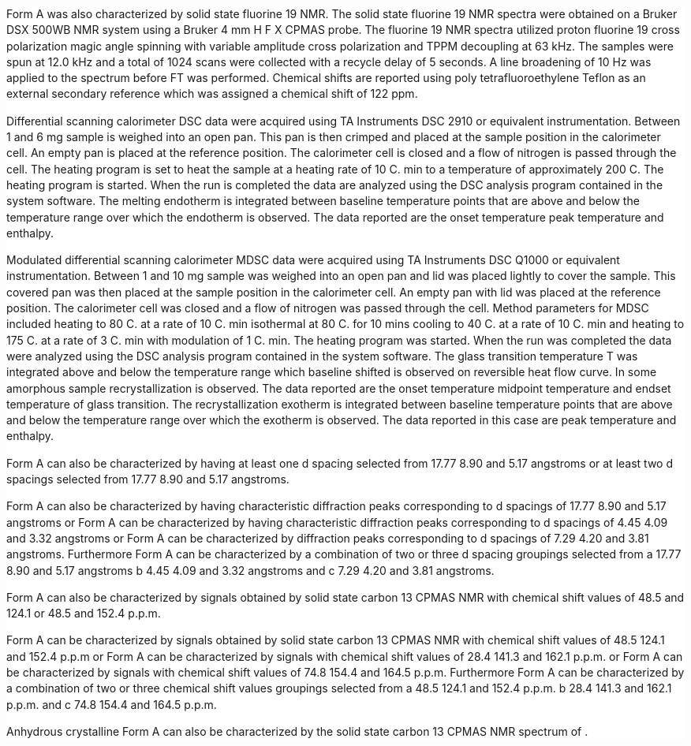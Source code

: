 Form A was also characterized by solid state fluorine 19 NMR. The solid state fluorine 19 NMR spectra were obtained on a Bruker DSX 500WB NMR system using a Bruker 4 mm H F X CPMAS probe. The fluorine 19 NMR spectra utilized proton fluorine 19 cross polarization magic angle spinning with variable amplitude cross polarization and TPPM decoupling at 63 kHz. The samples were spun at 12.0 kHz and a total of 1024 scans were collected with a recycle delay of 5 seconds. A line broadening of 10 Hz was applied to the spectrum before FT was performed. Chemical shifts are reported using poly tetrafluoroethylene Teflon as an external secondary reference which was assigned a chemical shift of 122 ppm.

Differential scanning calorimeter DSC data were acquired using TA Instruments DSC 2910 or equivalent instrumentation. Between 1 and 6 mg sample is weighed into an open pan. This pan is then crimped and placed at the sample position in the calorimeter cell. An empty pan is placed at the reference position. The calorimeter cell is closed and a flow of nitrogen is passed through the cell. The heating program is set to heat the sample at a heating rate of 10 C. min to a temperature of approximately 200 C. The heating program is started. When the run is completed the data are analyzed using the DSC analysis program contained in the system software. The melting endotherm is integrated between baseline temperature points that are above and below the temperature range over which the endotherm is observed. The data reported are the onset temperature peak temperature and enthalpy.

Modulated differential scanning calorimeter MDSC data were acquired using TA Instruments DSC Q1000 or equivalent instrumentation. Between 1 and 10 mg sample was weighed into an open pan and lid was placed lightly to cover the sample. This covered pan was then placed at the sample position in the calorimeter cell. An empty pan with lid was placed at the reference position. The calorimeter cell was closed and a flow of nitrogen was passed through the cell. Method parameters for MDSC included heating to 80 C. at a rate of 10 C. min isothermal at 80 C. for 10 mins cooling to 40 C. at a rate of 10 C. min and heating to 175 C. at a rate of 3 C. min with modulation of 1 C. min. The heating program was started. When the run was completed the data were analyzed using the DSC analysis program contained in the system software. The glass transition temperature T was integrated above and below the temperature range which baseline shifted is observed on reversible heat flow curve. In some amorphous sample recrystallization is observed. The data reported are the onset temperature midpoint temperature and endset temperature of glass transition. The recrystallization exotherm is integrated between baseline temperature points that are above and below the temperature range over which the exotherm is observed. The data reported in this case are peak temperature and enthalpy.

Form A can also be characterized by having at least one d spacing selected from 17.77 8.90 and 5.17 angstroms or at least two d spacings selected from 17.77 8.90 and 5.17 angstroms.

Form A can also be characterized by having characteristic diffraction peaks corresponding to d spacings of 17.77 8.90 and 5.17 angstroms or Form A can be characterized by having characteristic diffraction peaks corresponding to d spacings of 4.45 4.09 and 3.32 angstroms or Form A can be characterized by diffraction peaks corresponding to d spacings of 7.29 4.20 and 3.81 angstroms. Furthermore Form A can be characterized by a combination of two or three d spacing groupings selected from a 17.77 8.90 and 5.17 angstroms b 4.45 4.09 and 3.32 angstroms and c 7.29 4.20 and 3.81 angstroms.

Form A can also be characterized by signals obtained by solid state carbon 13 CPMAS NMR with chemical shift values of 48.5 and 124.1 or 48.5 and 152.4 p.p.m.

Form A can be characterized by signals obtained by solid state carbon 13 CPMAS NMR with chemical shift values of 48.5 124.1 and 152.4 p.p.m or Form A can be characterized by signals with chemical shift values of 28.4 141.3 and 162.1 p.p.m. or Form A can be characterized by signals with chemical shift values of 74.8 154.4 and 164.5 p.p.m. Furthermore Form A can be characterized by a combination of two or three chemical shift values groupings selected from a 48.5 124.1 and 152.4 p.p.m. b 28.4 141.3 and 162.1 p.p.m. and c 74.8 154.4 and 164.5 p.p.m.

Anhydrous crystalline Form A can also be characterized by the solid state carbon 13 CPMAS NMR spectrum of .
